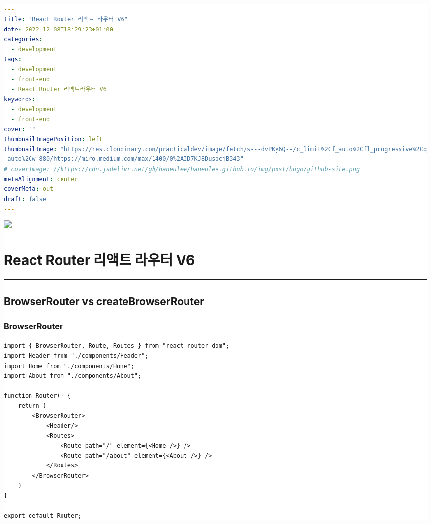 ```yaml
---
title: "React Router 리액트 라우터 V6"
date: 2022-12-08T18:29:23+01:00
categories:
  - development
tags:
  - development
  - front-end
  - React Router 리액트라우터 V6
keywords:
  - development
  - front-end
cover: ""
thumbnailImagePosition: left
thumbnailImage: "https://res.cloudinary.com/practicaldev/image/fetch/s---dvPKy6Q--/c_limit%2Cf_auto%2Cfl_progressive%2Cq_auto%2Cw_880/https://miro.medium.com/max/1400/0%2AID7KJ8DuspcjB343"
# coverImage: //https://cdn.jsdelivr.net/gh/haneulee/haneulee.github.io/img/post/hugo/github-site.png
metaAlignment: center
coverMeta: out
draft: false
---
```




![](https://res.cloudinary.com/practicaldev/image/fetch/s---dvPKy6Q--/c_limit%2Cf_auto%2Cfl_progressive%2Cq_auto%2Cw_880/https://miro.medium.com/max/1400/0%2AID7KJ8DuspcjB343)

# React Router 리액트 라우터 V6



--- 

## BrowserRouter vs createBrowserRouter

### BrowserRouter

```
import { BrowserRouter, Route, Routes } from "react-router-dom";
import Header from "./components/Header";
import Home from "./components/Home";
import About from "./components/About";

function Router() {
    return (
        <BrowserRouter>
            <Header/>
            <Routes>
                <Route path="/" element={<Home />} />
                <Route path="/about" element={<About />} />
            </Routes>
        </BrowserRouter>
    )
}

export default Router;
```

